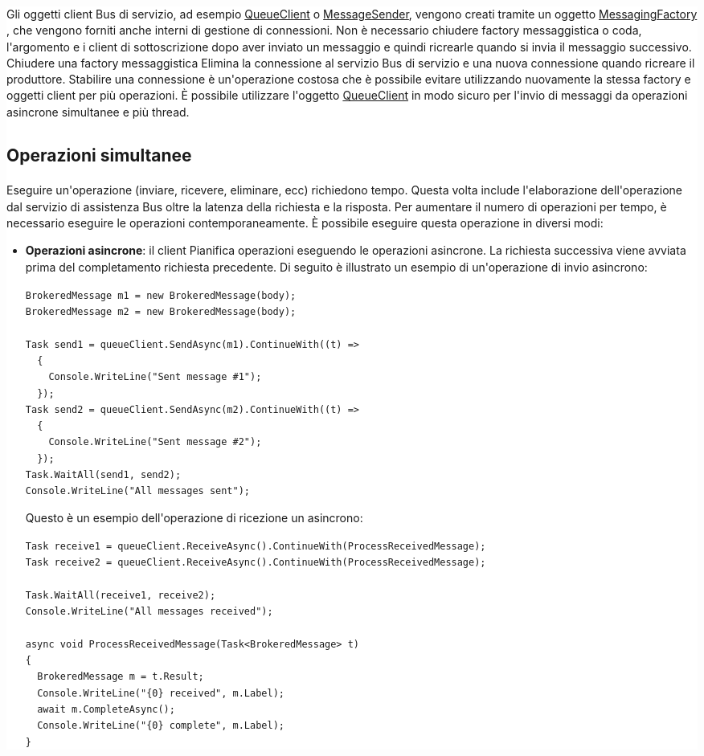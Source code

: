 Gli oggetti client Bus di servizio, ad esempio [QueueClient][] o [MessageSender][], vengono creati tramite un oggetto [MessagingFactory][] , che vengono forniti anche interni di gestione di connessioni. Non è necessario chiudere factory messaggistica o coda, l'argomento e i client di sottoscrizione dopo aver inviato un messaggio e quindi ricrearle quando si invia il messaggio successivo. Chiudere una factory messaggistica Elimina la connessione al servizio Bus di servizio e una nuova connessione quando ricreare il produttore. Stabilire una connessione è un'operazione costosa che è possibile evitare utilizzando nuovamente la stessa factory e oggetti client per più operazioni. È possibile utilizzare l'oggetto [QueueClient][] in modo sicuro per l'invio di messaggi da operazioni asincrone simultanee e più thread. 

## <a name="concurrent-operations"></a>Operazioni simultanee

Eseguire un'operazione (inviare, ricevere, eliminare, ecc) richiedono tempo. Questa volta include l'elaborazione dell'operazione dal servizio di assistenza Bus oltre la latenza della richiesta e la risposta. Per aumentare il numero di operazioni per tempo, è necessario eseguire le operazioni contemporaneamente. È possibile eseguire questa operazione in diversi modi:

-   **Operazioni asincrone**: il client Pianifica operazioni eseguendo le operazioni asincrone. La richiesta successiva viene avviata prima del completamento richiesta precedente. Di seguito è illustrato un esempio di un'operazione di invio asincrono:

    ```
    BrokeredMessage m1 = new BrokeredMessage(body);
    BrokeredMessage m2 = new BrokeredMessage(body);
    
    Task send1 = queueClient.SendAsync(m1).ContinueWith((t) => 
      {
        Console.WriteLine("Sent message #1");
      });
    Task send2 = queueClient.SendAsync(m2).ContinueWith((t) => 
      {
        Console.WriteLine("Sent message #2");
      });
    Task.WaitAll(send1, send2);
    Console.WriteLine("All messages sent");
    ```

    Questo è un esempio dell'operazione di ricezione un asincrono:
    
    ```
    Task receive1 = queueClient.ReceiveAsync().ContinueWith(ProcessReceivedMessage);
    Task receive2 = queueClient.ReceiveAsync().ContinueWith(ProcessReceivedMessage);
    
    Task.WaitAll(receive1, receive2);
    Console.WriteLine("All messages received");
    
    async void ProcessReceivedMessage(Task<BrokeredMessage> t)
    {
      BrokeredMessage m = t.Result;
      Console.WriteLine("{0} received", m.Label);
      await m.CompleteAsync();
      Console.WriteLine("{0} complete", m.Label);
    }
    ```


  [QueueClient]: https://msdn.microsoft.com/library/azure/microsoft.servicebus.messaging.queueclient.aspx
  [MessageSender]: https://msdn.microsoft.com/library/azure/microsoft.servicebus.messaging.messagesender.aspx
  [MessagingFactory]: https://msdn.microsoft.com/library/azure/microsoft.servicebus.messaging.messagingfactory.aspx
  [PeekLock]: https://msdn.microsoft.com/library/azure/microsoft.servicebus.messaging.receivemode.aspx
  [ReceiveAndDelete]: https://msdn.microsoft.com/library/azure/microsoft.servicebus.messaging.receivemode.aspx
  [BatchFlushInterval]: https://msdn.microsoft.com/library/azure/microsoft.servicebus.messaging.netmessagingtransportsettings.batchflushinterval.aspx
  [EnableBatchedOperations]: https://msdn.microsoft.com/library/azure/microsoft.servicebus.messaging.queuedescription.enablebatchedoperations.aspx
  [QueueClient.PrefetchCount]: https://msdn.microsoft.com/library/azure/microsoft.servicebus.messaging.queueclient.prefetchcount.aspx
  [SubscriptionClient.PrefetchCount]: https://msdn.microsoft.com/library/azure/microsoft.servicebus.messaging.subscriptionclient.prefetchcount.aspx
  [ForcePersistence]: https://msdn.microsoft.com/library/azure/microsoft.servicebus.messaging.brokeredmessage.forcepersistence.aspx
  [EnablePartitioning]: https://msdn.microsoft.com/library/azure/microsoft.servicebus.messaging.queuedescription.enablepartitioning.aspx
  [Partizionata entità messaggistica]: service-bus-partitioning.md